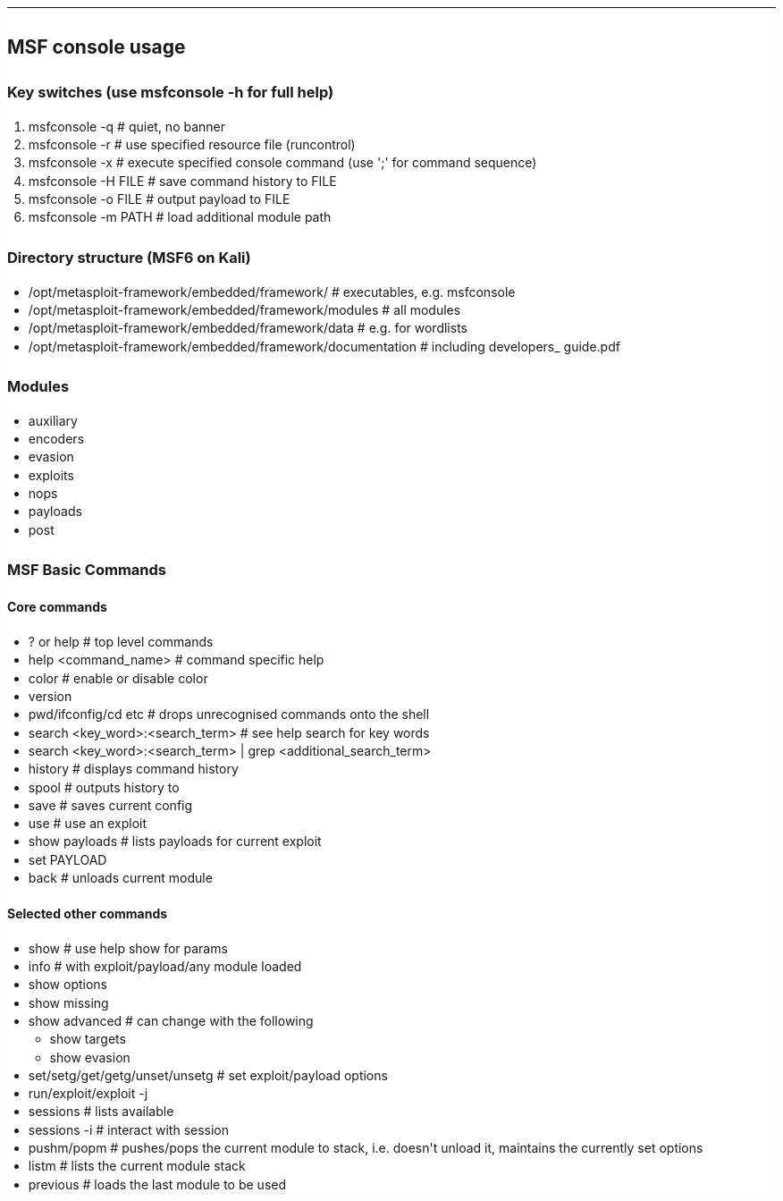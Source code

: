 ----------

## MSF console usage
### Key switches (use msfconsole -h for full help)
1. msfconsole -q # quiet, no banner
2. msfconsole -r # use specified resource file (runcontrol)
3. msfconsole -x # execute specified console command (use ';' for command sequence)
3. msfconsole -H FILE # save command history to FILE
3. msfconsole -o FILE # output payload to FILE
3. msfconsole -m PATH # load additional module path  

### Directory structure (MSF6 on Kali)
- /opt/metasploit-framework/embedded/framework/ # executables, e.g. msfconsole
- /opt/metasploit-framework/embedded/framework/modules # all modules
- /opt/metasploit-framework/embedded/framework/data # e.g. for wordlists
- /opt/metasploit-framework/embedded/framework/documentation # including developers_ guide.pdf 

### Modules
- auxiliary
- encoders
- evasion
- exploits
- nops
- payloads
- post

### MSF Basic Commands
#### Core commands
- ? or help # top level commands 
- help <command_name> # command specific help
- color # enable or disable color
- version
- pwd/ifconfig/cd etc # drops unrecognised commands onto the shell
- search <key_word>:<search_term> # see help search for key words
- search <key_word>:<search_term> | grep <additional_search_term>
- history # displays command history
- spool <file> # outputs history to <file>
- save # saves current config
- use # use an exploit
- show payloads # lists payloads for current exploit
- set PAYLOAD <payload> 
- back # unloads current module

#### Selected other commands
- show <param> # use help show for params
- info # with exploit/payload/any module loaded
- show options
- show missing
- show advanced # can change with the following
	- show targets
	- show evasion
- set/setg/get/getg/unset/unsetg # set exploit/payload options
- run/exploit/exploit -j
- sessions # lists available
- sessions -i <id> # interact with session <id>
- pushm/popm # pushes/pops the current module to stack, i.e. doesn't unload it, maintains the currently set options
- listm # lists the current module stack
- previous # loads the last module to be used
